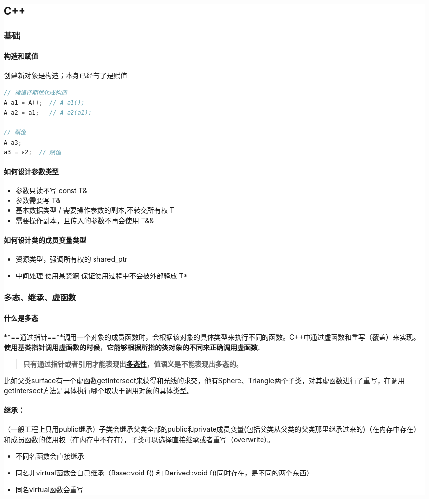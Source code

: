 ## C++

### 基础

#### 构造和赋值

创建新对象是构造；本身已经有了是赋值

```cpp
// 被编译期优化成构造
A a1 = A();  // A a1();
A a2 = a1;   // A a2(a1);

// 赋值
A a3;
a3 = a2;  // 赋值
```

#### 如何设计参数类型

* 参数只读不写 const T&
* 参数需要写 T&
* 基本数据类型 / 需要操作参数的副本,不转交所有权  T
* 需要操作副本，且传入的参数不再会使用 T&&

#### 如何设计类的成员变量类型

* 资源类型，强调所有权的   shared_ptr<T>

* 中间处理 使用某资源 保证使用过程中不会被外部释放  T*

  



### 多态、继承、虚函数

#### **什么是多态**

**==通过指针==**调用一个对象的成员函数时，会根据该对象的具体类型来执行不同的函数。C++中通过虚函数和重写（覆盖）来实现。**使用基类指针调用虚函数的时候，它能够根据所指的类对象的不同来正确调用虚函数.**

> **只有通过指针或者引用才能表现出[多态性](https://www.zhihu.com/search?q=多态性&search_source=Entity&hybrid_search_source=Entity&hybrid_search_extra={"sourceType"%3A"answer"%2C"sourceId"%3A2165605549})，值语义是不能表现出多态的。**

比如父类surface有一个虚函数getIntersect来获得和光线的求交，他有Sphere、Triangle两个子类，对其虚函数进行了重写，在调用getIntersect方法是具体执行哪个取决于调用对象的具体类型。

#### **继承**：

（一般工程上只用public继承）子类会继承父类全部的public和private成员变量(包括父类从父类的父类那里继承过来的)（在内存中存在）和成员函数的使用权（在内存中不存在），子类可以选择直接继承或者重写（overwrite）。

* 不同名函数会直接继承

*  同名非virtual函数会自己继承（Base::void f() 和 Derived::void f()同时存在，是不同的两个东西）
* 同名virtual函数会重写
